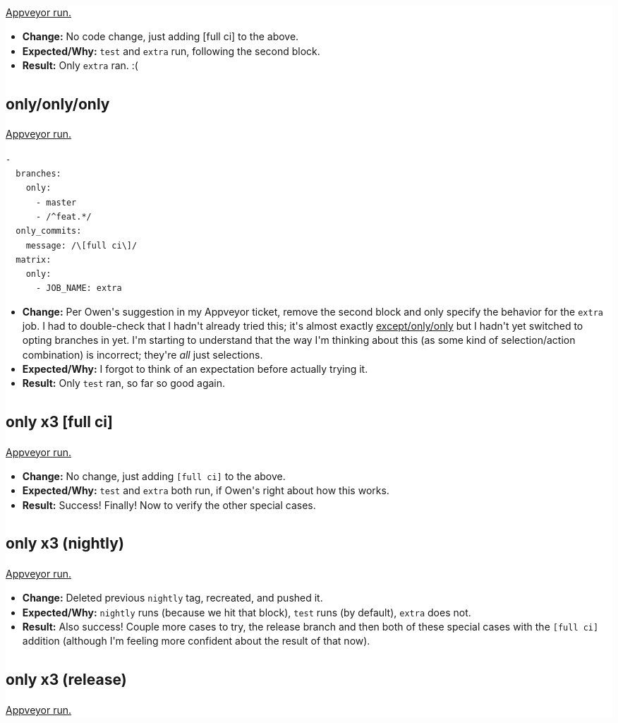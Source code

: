 [Appveyor run.](https://ci.appveyor.com/project/relsqui/matrix-repro/builds/26413961)

* **Change:** No code change, just adding [full ci] to the above.
* **Expected/Why:** `test` and `extra` run, following the second block.
* **Result:** Only `extra` ran. :(

## only/only/only

[Appveyor run.](https://ci.appveyor.com/project/relsqui/matrix-repro/builds/26484714)

```
-
  branches:
    only:
      - master
      - /^feat.*/
  only_commits:
    message: /\[full ci\]/
  matrix:
    only:
      - JOB_NAME: extra
```

* **Change:** Per Owen's suggestion in my Appveyor ticket, remove the second block and only specify the behavior for the `extra` job. I had to double-check that I hadn't already tried this; it's almost exactly [except/only/only](#exceptonlyonly) but I hadn't yet switched to opting branches in yet. I'm starting to understand that the way I'm thinking about this (as some kind of selection/action combination) is incorrect; they're _all_ just selections.
* **Expected/Why:** I forgot to think of an expectation before actually trying it.
* **Result:** Only `test` ran, so far so good again.

## only x3 [full ci]

[Appveyor run.](https://ci.appveyor.com/project/relsqui/matrix-repro/builds/26484856)

* **Change:** No change, just adding `[full ci]` to the above.
* **Expected/Why:** `test` and `extra` both run, if Owen's right about how this works.
* **Result:** Success! Finally! Now to verify the other special cases.

## only x3 (nightly)

[Appveyor run.](https://ci.appveyor.com/project/relsqui/matrix-repro/builds/26484892)

* **Change:** Deleted previous `nightly` tag, recreated, and pushed it.
* **Expected/Why:** `nightly` runs (because we hit that block), `test` runs (by default), `extra` does not.
* **Result:** Also success! Couple more cases to try, the release branch and then both of these special cases with the `[full ci]` addition (although I'm feeling more confident about the result of that now).

## only x3 (release)

[Appveyor run.](https://ci.appveyor.com/project/relsqui/matrix-repro/builds/26485061)
